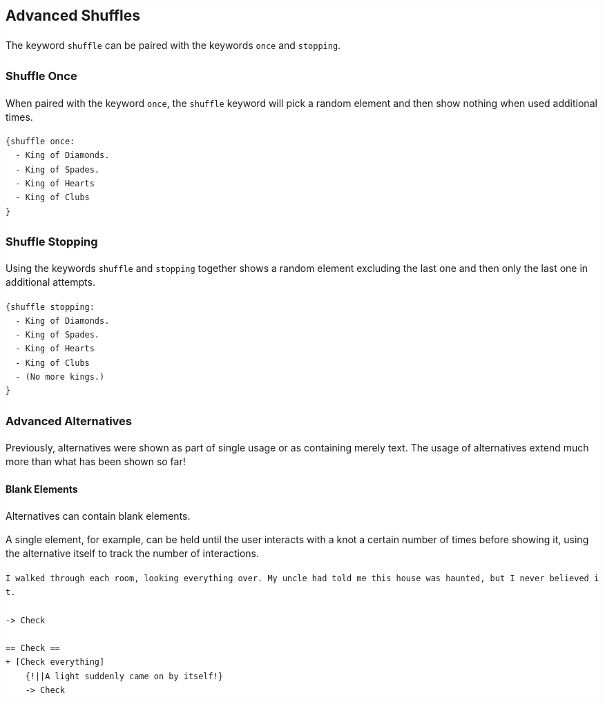 
## Advanced Shuffles

The keyword `shuffle` can be paired with the keywords `once` and `stopping`.

### Shuffle Once

When paired with the keyword `once`, the `shuffle` keyword will pick a random element and then show nothing when used additional times.

```ink
{shuffle once:
  - King of Diamonds.
  - King of Spades.
  - King of Hearts
  - King of Clubs
}
```

### Shuffle Stopping

Using the keywords `shuffle` and `stopping` together shows a random element excluding the last one and then only the last one in additional attempts.

```ink
{shuffle stopping:
  - King of Diamonds.
  - King of Spades.
  - King of Hearts
  - King of Clubs
  - (No more kings.)
}
```

### Advanced Alternatives

Previously, alternatives were shown as part of single usage or as containing merely text. The usage of alternatives extend much more than what has been shown so far!

#### Blank Elements

Alternatives can contain blank elements.

A single element, for example, can be held until the user interacts with a knot a certain number of times before showing it, using the alternative itself to track the number of interactions.

```ink
I walked through each room, looking everything over. My uncle had told me this house was haunted, but I never believed it.

-> Check

== Check ==
+ [Check everything]
    {!||A light suddenly came on by itself!}
    -> Check
```

